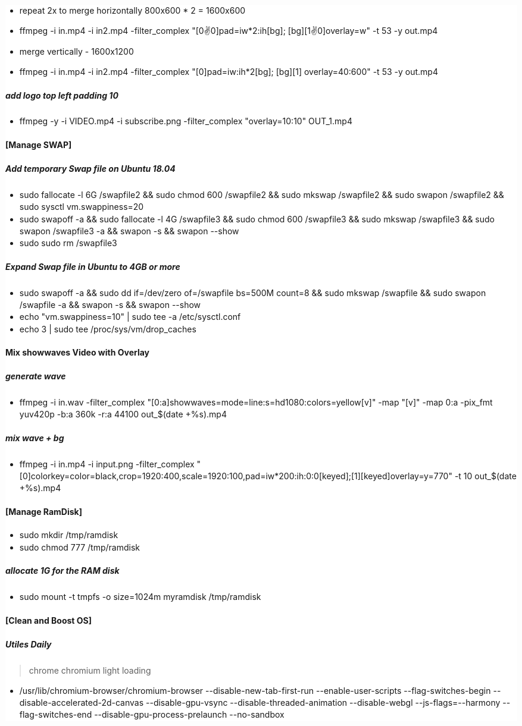 * repeat 2x to merge horizontally 800x600 * 2 = 1600x600
* ffmpeg -i in.mp4  -i in2.mp4  -filter_complex "[0:v:0]pad=iw*2:ih[bg]; [bg][1:v:0]overlay=w" -t 53 -y out.mp4

* merge vertically - 1600x1200
* ffmpeg -i in.mp4  -i in2.mp4  -filter_complex "[0]pad=iw:ih*2[bg]; [bg][1] overlay=40:600"  -t 53 -y out.mp4

##### add logo top left padding 10
* ffmpeg -y -i VIDEO.mp4 -i subscribe.png -filter_complex "overlay=10:10" OUT_1.mp4







####  [Manage SWAP]

##### Add temporary Swap file on Ubuntu 18.04
* sudo fallocate -l 6G /swapfile2 && sudo chmod 600 /swapfile2 && sudo mkswap /swapfile2 && sudo swapon /swapfile2 && sudo sysctl vm.swappiness=20
* sudo swapoff -a && sudo fallocate -l 4G /swapfile3 && sudo chmod 600 /swapfile3 && sudo mkswap /swapfile3 && sudo swapon /swapfile3 -a && swapon -s && swapon --show
* sudo sudo rm /swapfile3 

##### Expand Swap file in Ubuntu to 4GB or more
* sudo swapoff -a && sudo dd if=/dev/zero of=/swapfile bs=500M count=8 && sudo mkswap /swapfile && sudo swapon /swapfile -a && swapon -s && swapon --show 
* echo "vm.swappiness=10" | sudo tee -a /etc/sysctl.conf
* echo 3 | sudo tee /proc/sys/vm/drop_caches

#### Mix showwaves Video with Overlay 

##### generate wave
* ffmpeg -i in.wav -filter_complex "[0:a]showwaves=mode=line:s=hd1080:colors=yellow[v]" -map "[v]" -map 0:a -pix_fmt yuv420p -b:a 360k -r:a 44100  out_$(date +%s).mp4

##### mix wave + bg
* ffmpeg -i in.mp4 -i input.png   -filter_complex "[0]colorkey=color=black,crop=1920:400,scale=1920:100,pad=iw*200:ih:0:0[keyed];[1][keyed]overlay=y=770" -t 10  out_$(date +%s).mp4


####  [Manage RamDisk]

* sudo mkdir /tmp/ramdisk
* sudo chmod 777 /tmp/ramdisk

##### allocate 1G for the RAM disk
* sudo mount -t tmpfs -o size=1024m myramdisk /tmp/ramdisk	


#### [Clean and Boost OS]


##### Utiles Daily
> chrome chromium light loading
* /usr/lib/chromium-browser/chromium-browser --disable-new-tab-first-run --enable-user-scripts --flag-switches-begin  --disable-accelerated-2d-canvas --disable-gpu-vsync --disable-threaded-animation --disable-webgl --js-flags=--harmony  --flag-switches-end --disable-gpu-process-prelaunch --no-sandbox

